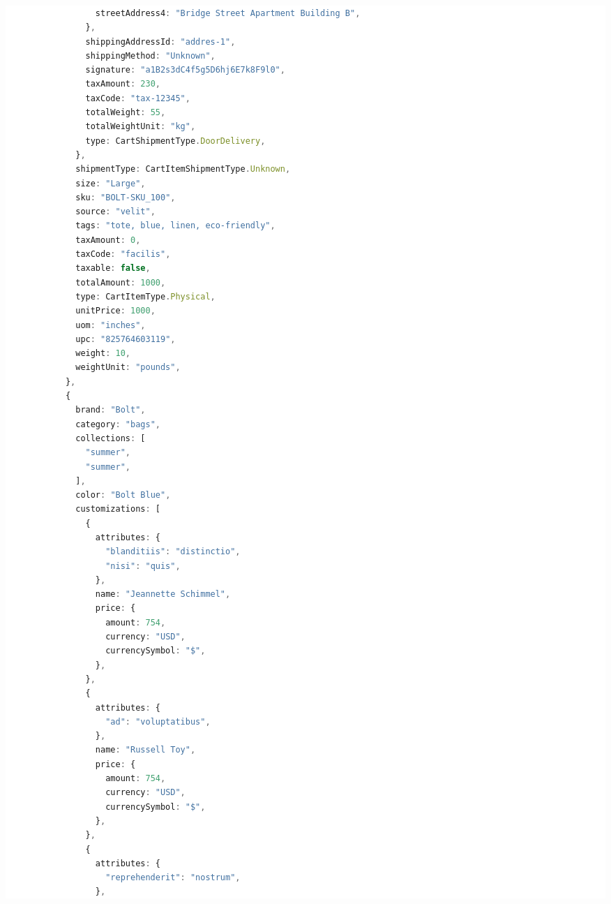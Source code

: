 ```typescript
                  streetAddress4: "Bridge Street Apartment Building B",
                },
                shippingAddressId: "addres-1",
                shippingMethod: "Unknown",
                signature: "a1B2s3dC4f5g5D6hj6E7k8F9l0",
                taxAmount: 230,
                taxCode: "tax-12345",
                totalWeight: 55,
                totalWeightUnit: "kg",
                type: CartShipmentType.DoorDelivery,
              },
              shipmentType: CartItemShipmentType.Unknown,
              size: "Large",
              sku: "BOLT-SKU_100",
              source: "velit",
              tags: "tote, blue, linen, eco-friendly",
              taxAmount: 0,
              taxCode: "facilis",
              taxable: false,
              totalAmount: 1000,
              type: CartItemType.Physical,
              unitPrice: 1000,
              uom: "inches",
              upc: "825764603119",
              weight: 10,
              weightUnit: "pounds",
            },
            {
              brand: "Bolt",
              category: "bags",
              collections: [
                "summer",
                "summer",
              ],
              color: "Bolt Blue",
              customizations: [
                {
                  attributes: {
                    "blanditiis": "distinctio",
                    "nisi": "quis",
                  },
                  name: "Jeannette Schimmel",
                  price: {
                    amount: 754,
                    currency: "USD",
                    currencySymbol: "$",
                  },
                },
                {
                  attributes: {
                    "ad": "voluptatibus",
                  },
                  name: "Russell Toy",
                  price: {
                    amount: 754,
                    currency: "USD",
                    currencySymbol: "$",
                  },
                },
                {
                  attributes: {
                    "reprehenderit": "nostrum",
                  },
```